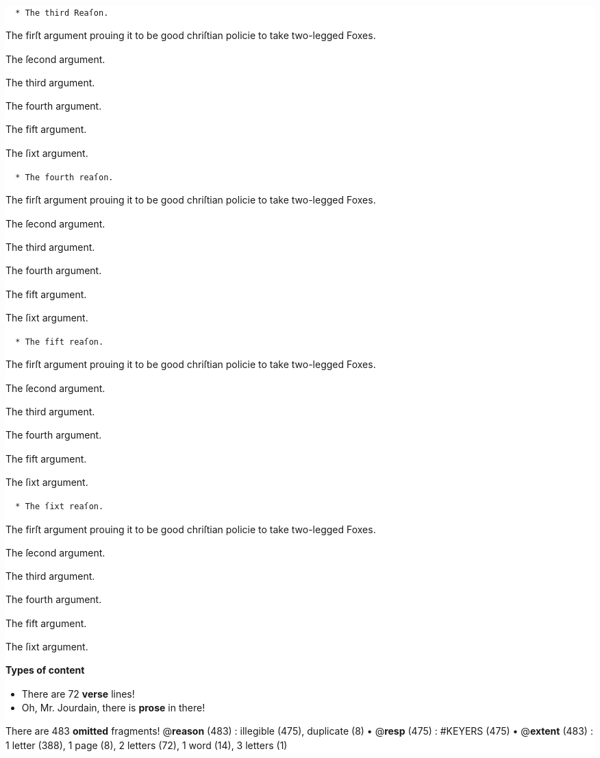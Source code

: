       * The third Reaſon.

The firſt argument prouing it to be good chriſtian policie to take two-legged Foxes.

The ſecond argument.

The third argument.

The fourth argument.

The fift argument.

The ſixt argument.

      * The fourth reaſon.

The firſt argument prouing it to be good chriſtian policie to take two-legged Foxes.

The ſecond argument.

The third argument.

The fourth argument.

The fift argument.

The ſixt argument.

      * The fift reaſon.

The firſt argument prouing it to be good chriſtian policie to take two-legged Foxes.

The ſecond argument.

The third argument.

The fourth argument.

The fift argument.

The ſixt argument.

      * The ſixt reaſon.

The firſt argument prouing it to be good chriſtian policie to take two-legged Foxes.

The ſecond argument.

The third argument.

The fourth argument.

The fift argument.

The ſixt argument.

**Types of content**

  * There are 72 **verse** lines!
  * Oh, Mr. Jourdain, there is **prose** in there!

There are 483 **omitted** fragments! 
 @__reason__ (483) : illegible (475), duplicate (8)  •  @__resp__ (475) : #KEYERS (475)  •  @__extent__ (483) : 1 letter (388), 1 page (8), 2 letters (72), 1 word (14), 3 letters (1)
